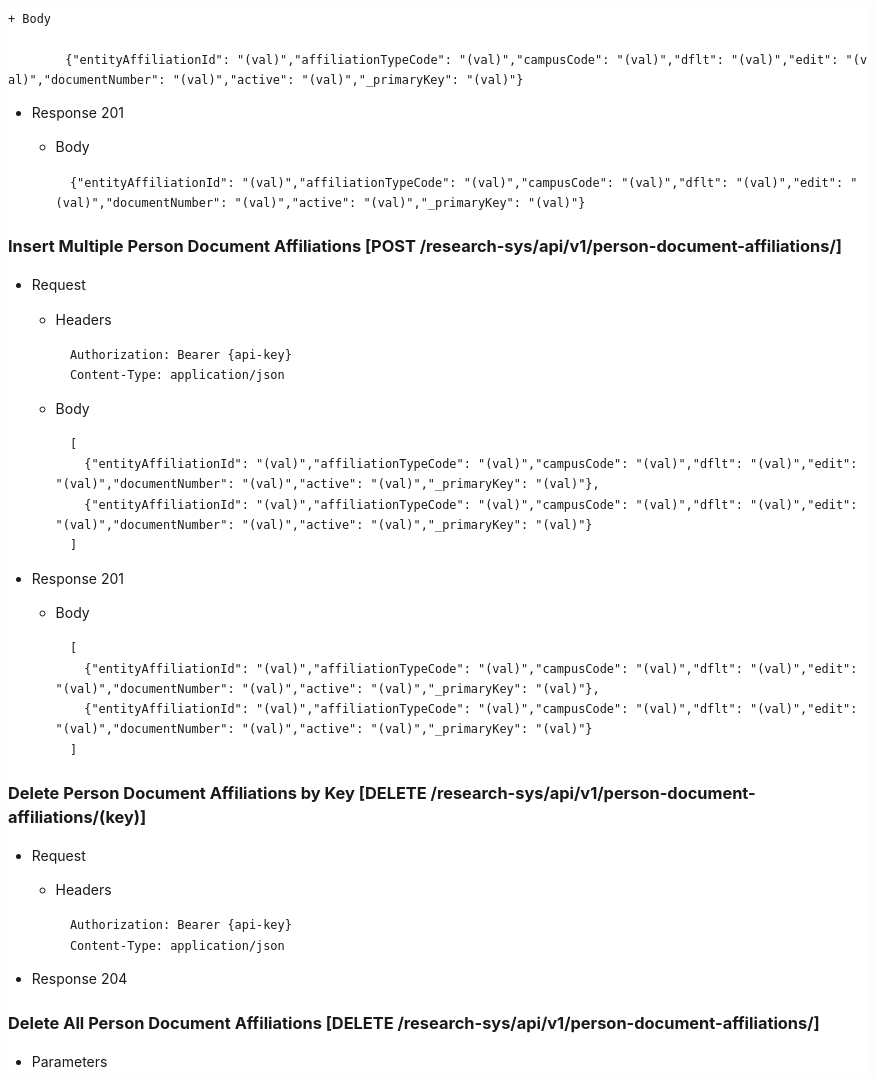     + Body
    
            {"entityAffiliationId": "(val)","affiliationTypeCode": "(val)","campusCode": "(val)","dflt": "(val)","edit": "(val)","documentNumber": "(val)","active": "(val)","_primaryKey": "(val)"}
			
+ Response 201
    
    + Body
            
            {"entityAffiliationId": "(val)","affiliationTypeCode": "(val)","campusCode": "(val)","dflt": "(val)","edit": "(val)","documentNumber": "(val)","active": "(val)","_primaryKey": "(val)"}
            
### Insert Multiple Person Document Affiliations [POST /research-sys/api/v1/person-document-affiliations/]

+ Request

    + Headers

            Authorization: Bearer {api-key}   
            Content-Type: application/json

    + Body
    
            [
              {"entityAffiliationId": "(val)","affiliationTypeCode": "(val)","campusCode": "(val)","dflt": "(val)","edit": "(val)","documentNumber": "(val)","active": "(val)","_primaryKey": "(val)"},
              {"entityAffiliationId": "(val)","affiliationTypeCode": "(val)","campusCode": "(val)","dflt": "(val)","edit": "(val)","documentNumber": "(val)","active": "(val)","_primaryKey": "(val)"}
            ]
			
+ Response 201
    
    + Body
            
            [
              {"entityAffiliationId": "(val)","affiliationTypeCode": "(val)","campusCode": "(val)","dflt": "(val)","edit": "(val)","documentNumber": "(val)","active": "(val)","_primaryKey": "(val)"},
              {"entityAffiliationId": "(val)","affiliationTypeCode": "(val)","campusCode": "(val)","dflt": "(val)","edit": "(val)","documentNumber": "(val)","active": "(val)","_primaryKey": "(val)"}
            ]
            
### Delete Person Document Affiliations by Key [DELETE /research-sys/api/v1/person-document-affiliations/(key)]
	 
+ Request

    + Headers

            Authorization: Bearer {api-key}
            Content-Type: application/json

+ Response 204

### Delete All Person Document Affiliations [DELETE /research-sys/api/v1/person-document-affiliations/]

+ Parameters
